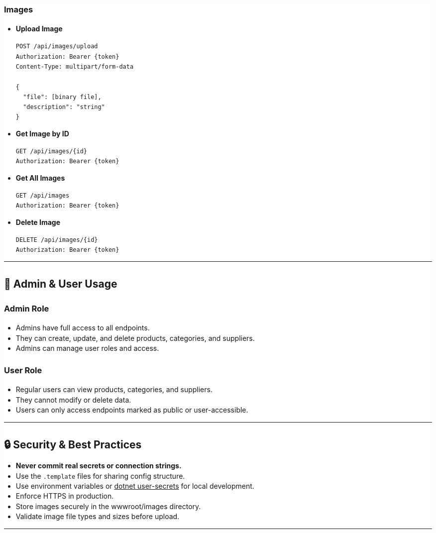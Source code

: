 ### Images
- **Upload Image**
  ```http
  POST /api/images/upload
  Authorization: Bearer {token}
  Content-Type: multipart/form-data

  {
    "file": [binary file],
    "description": "string"
  }
  ```

- **Get Image by ID**
  ```http
  GET /api/images/{id}
  Authorization: Bearer {token}
  ```

- **Get All Images**
  ```http
  GET /api/images
  Authorization: Bearer {token}
  ```

- **Delete Image**
  ```http
  DELETE /api/images/{id}
  Authorization: Bearer {token}
  ```

---

## 👥 Admin & User Usage

### Admin Role
- Admins have full access to all endpoints.
- They can create, update, and delete products, categories, and suppliers.
- Admins can manage user roles and access.

### User Role
- Regular users can view products, categories, and suppliers.
- They cannot modify or delete data.
- Users can only access endpoints marked as public or user-accessible.

---

## 🔒 Security & Best Practices
- **Never commit real secrets or connection strings.**
- Use the `.template` files for sharing config structure.
- Use environment variables or [dotnet user-secrets](https://learn.microsoft.com/en-us/aspnet/core/security/app-secrets) for local development.
- Enforce HTTPS in production.
- Store images securely in the wwwroot/images directory.
- Validate image file types and sizes before upload.

---